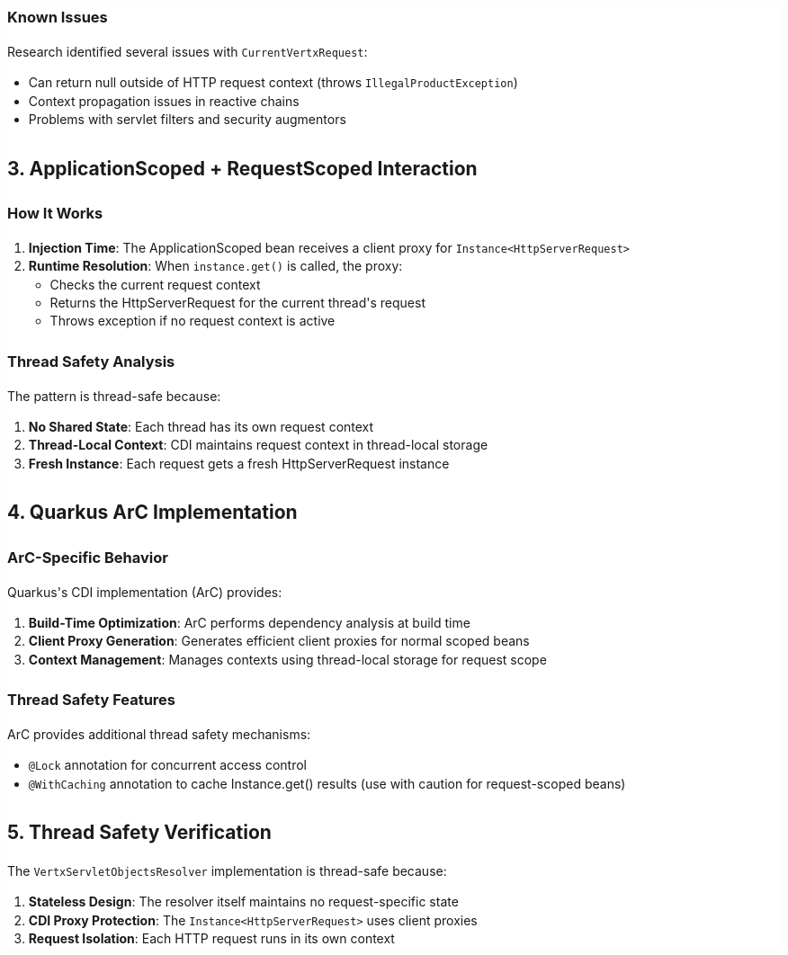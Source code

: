 ### Known Issues

Research identified several issues with `CurrentVertxRequest`:

- Can return null outside of HTTP request context (throws `IllegalProductException`)
- Context propagation issues in reactive chains
- Problems with servlet filters and security augmentors

## 3. ApplicationScoped + RequestScoped Interaction

### How It Works

1. **Injection Time**: The ApplicationScoped bean receives a client proxy for `Instance<HttpServerRequest>`
2. **Runtime Resolution**: When `instance.get()` is called, the proxy:
   - Checks the current request context
   - Returns the HttpServerRequest for the current thread's request
   - Throws exception if no request context is active

### Thread Safety Analysis

The pattern is thread-safe because:

1. **No Shared State**: Each thread has its own request context
2. **Thread-Local Context**: CDI maintains request context in thread-local storage
3. **Fresh Instance**: Each request gets a fresh HttpServerRequest instance

## 4. Quarkus ArC Implementation

### ArC-Specific Behavior

Quarkus's CDI implementation (ArC) provides:

1. **Build-Time Optimization**: ArC performs dependency analysis at build time
2. **Client Proxy Generation**: Generates efficient client proxies for normal scoped beans
3. **Context Management**: Manages contexts using thread-local storage for request scope

### Thread Safety Features

ArC provides additional thread safety mechanisms:

- `@Lock` annotation for concurrent access control
- `@WithCaching` annotation to cache Instance.get() results (use with caution for request-scoped beans)

## 5. Thread Safety Verification

The `VertxServletObjectsResolver` implementation is thread-safe because:

1. **Stateless Design**: The resolver itself maintains no request-specific state
2. **CDI Proxy Protection**: The `Instance<HttpServerRequest>` uses client proxies
3. **Request Isolation**: Each HTTP request runs in its own context
